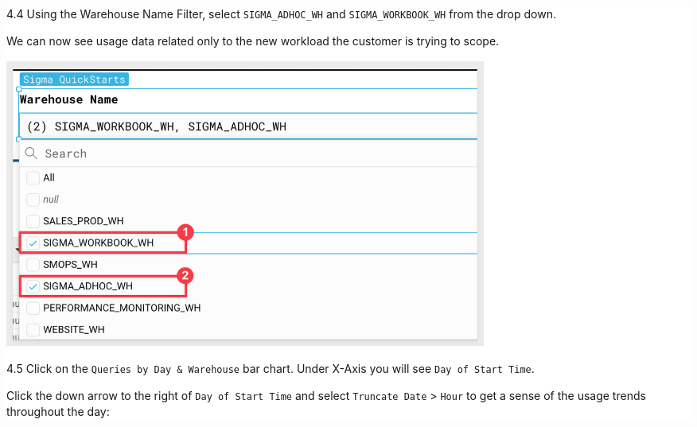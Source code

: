 4.4 Using the Warehouse Name Filter, select `SIGMA_ADHOC_WH` and `SIGMA_WORKBOOK_WH` from the drop down. 

We can now see usage data related only to the new workload the customer is trying to scope. 

<img src="assets/nasa-3-4.png" width="600"/>

4.5 Click on the `Queries by Day & Warehouse` bar chart. Under X-Axis you will see `Day of Start Time`. 

Click the down arrow to the right of `Day of Start Time` and select `Truncate Date` > `Hour` to get a sense of the usage trends throughout the day:
